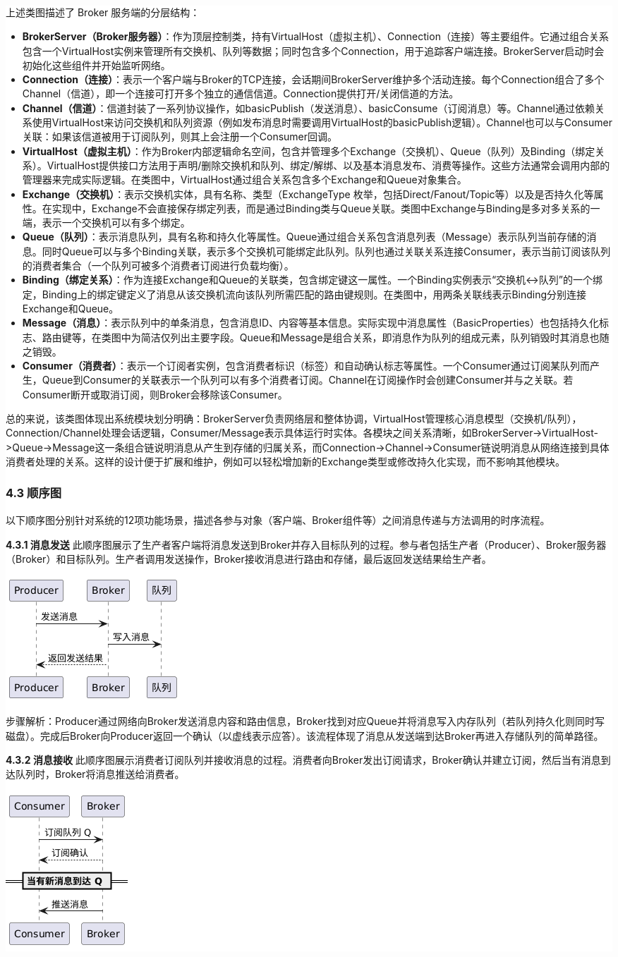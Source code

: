
上述类图描述了 Broker 服务端的分层结构：

* **BrokerServer（Broker服务器）**：作为顶层控制类，持有VirtualHost（虚拟主机）、Connection（连接）等主要组件。它通过组合关系包含一个VirtualHost实例来管理所有交换机、队列等数据；同时包含多个Connection，用于追踪客户端连接。BrokerServer启动时会初始化这些组件并开始监听网络。
* **Connection（连接）**：表示一个客户端与Broker的TCP连接，会话期间BrokerServer维护多个活动连接。每个Connection组合了多个Channel（信道），即一个连接可打开多个独立的通信信道。Connection提供打开/关闭信道的方法。
* **Channel（信道）**：信道封装了一系列协议操作，如basicPublish（发送消息）、basicConsume（订阅消息）等。Channel通过依赖关系使用VirtualHost来访问交换机和队列资源（例如发布消息时需要调用VirtualHost的basicPublish逻辑）。Channel也可以与Consumer关联：如果该信道被用于订阅队列，则其上会注册一个Consumer回调。
* **VirtualHost（虚拟主机）**：作为Broker内部逻辑命名空间，包含并管理多个Exchange（交换机）、Queue（队列）及Binding（绑定关系）。VirtualHost提供接口方法用于声明/删除交换机和队列、绑定/解绑、以及基本消息发布、消费等操作。这些方法通常会调用内部的管理器来完成实际逻辑。在类图中，VirtualHost通过组合关系包含多个Exchange和Queue对象集合。
* **Exchange（交换机）**：表示交换机实体，具有名称、类型（ExchangeType 枚举，包括Direct/Fanout/Topic等）以及是否持久化等属性。在实现中，Exchange不会直接保存绑定列表，而是通过Binding类与Queue关联。类图中Exchange与Binding是多对多关系的一端，表示一个交换机可以有多个绑定。
* **Queue（队列）**：表示消息队列，具有名称和持久化等属性。Queue通过组合关系包含消息列表（Message）表示队列当前存储的消息。同时Queue可以与多个Binding关联，表示多个交换机可能绑定此队列。队列也通过关联关系连接Consumer，表示当前订阅该队列的消费者集合（一个队列可被多个消费者订阅进行负载均衡）。
* **Binding（绑定关系）**：作为连接Exchange和Queue的关联类，包含绑定键这一属性。一个Binding实例表示“交换机<->队列”的一个绑定，Binding上的绑定键定义了消息从该交换机流向该队列所需匹配的路由键规则。在类图中，用两条关联线表示Binding分别连接Exchange和Queue。
* **Message（消息）**：表示队列中的单条消息，包含消息ID、内容等基本信息。实际实现中消息属性（BasicProperties）也包括持久化标志、路由键等，在类图中为简洁仅列出主要字段。Queue和Message是组合关系，即消息作为队列的组成元素，队列销毁时其消息也随之销毁。
* **Consumer（消费者）**：表示一个订阅者实例，包含消费者标识（标签）和自动确认标志等属性。一个Consumer通过订阅某队列而产生，Queue到Consumer的关联表示一个队列可以有多个消费者订阅。Channel在订阅操作时会创建Consumer并与之关联。若Consumer断开或取消订阅，则Broker会移除该Consumer。

总的来说，该类图体现出系统模块划分明确：BrokerServer负责网络层和整体协调，VirtualHost管理核心消息模型（交换机/队列），Connection/Channel处理会话逻辑，Consumer/Message表示具体运行时实体。各模块之间关系清晰，如BrokerServer->VirtualHost->Queue->Message这一条组合链说明消息从产生到存储的归属关系，而Connection->Channel->Consumer链说明消息从网络连接到具体消费者处理的关系。这样的设计便于扩展和维护，例如可以轻松增加新的Exchange类型或修改持久化实现，而不影响其他模块。

### 4.3 顺序图

以下顺序图分别针对系统的12项功能场景，描述各参与对象（客户端、Broker组件等）之间消息传递与方法调用的时序流程。

**4.3.1 消息发送**
此顺序图展示了生产者客户端将消息发送到Broker并存入目标队列的过程。参与者包括生产者（Producer）、Broker服务器（Broker）和目标队列。生产者调用发送操作，Broker接收消息进行路由和存储，最后返回发送结果给生产者。

![alt text](pic/image-2.png)

步骤解析：Producer通过网络向Broker发送消息内容和路由信息，Broker找到对应Queue并将消息写入内存队列（若队列持久化则同时写磁盘）。完成后Broker向Producer返回一个确认（以虚线表示应答）。该流程体现了消息从发送端到达Broker再进入存储队列的简单路径。

**4.3.2 消息接收**
此顺序图展示消费者订阅队列并接收消息的过程。消费者向Broker发出订阅请求，Broker确认并建立订阅，然后当有消息到达队列时，Broker将消息推送给消费者。

![alt text](pic/image-3.png)

